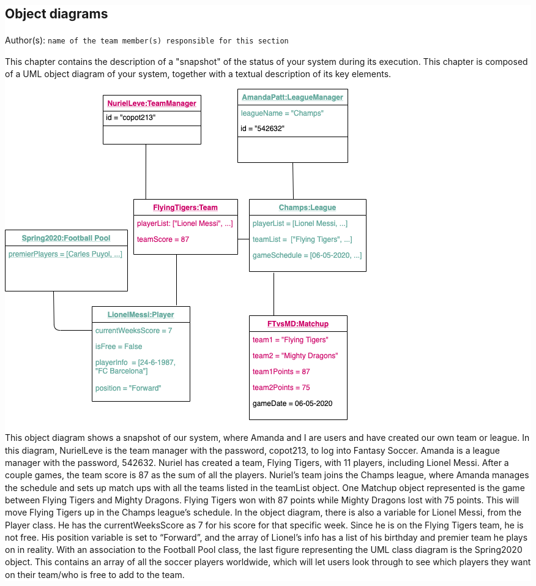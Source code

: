 ## Object diagrams								
Author(s): `name of the team member(s) responsible for this section`

This chapter contains the description of a "snapshot" of the status of your system during its execution. 
This chapter is composed of a UML object diagram of your system, together with a textual description of its key elements.

![](images/FantasySoccerObjectDiagram.png)
  
This object diagram shows a snapshot of our system, where Amanda and I are users and have created our own team or league. In this diagram, NurielLeve is the team manager with the password, copot213, to log into Fantasy Soccer. Amanda is a league manager with the password, 542632. Nuriel has created a team, Flying Tigers, with 11 players, including Lionel Messi. After a couple games, the team score is 87 as the sum of all the players. Nuriel’s team joins the Champs league, where Amanda manages the schedule and sets up match ups with all the teams listed in the teamList object. One Matchup object represented is the game between Flying Tigers and Mighty Dragons. Flying Tigers won with 87 points while Mighty Dragons lost with 75 points. This will move Flying Tigers up in the Champs league’s schedule. In the object diagram, there is also a variable for Lionel Messi, from the Player class. He has the currentWeeksScore as 7 for his score for that specific week. Since he is on the Flying Tigers team, he is not free. His position variable is set to “Forward”, and the array of Lionel’s info has a list of his birthday and premier team he plays on in reality. With an association to the Football Pool class, the last figure representing the UML class diagram is the Spring2020 object. This contains an array of all the soccer players worldwide, which will let users look through to see which players they want on their team/who is free to add to the team. 
